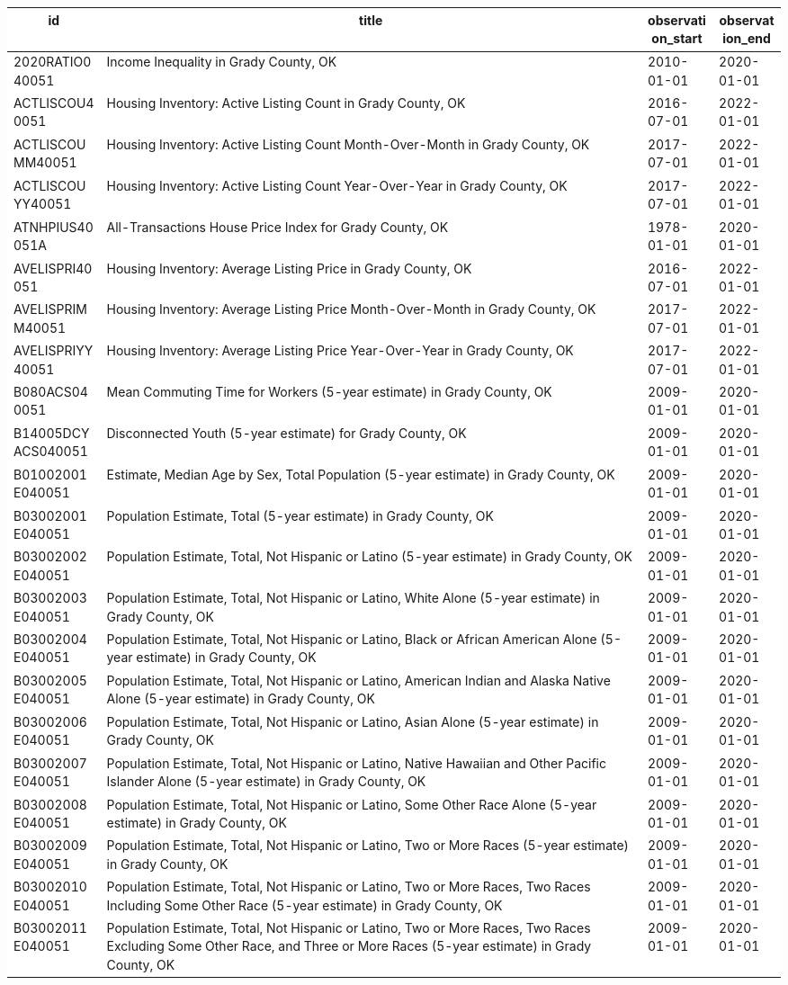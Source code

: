 | id                        | title                                                                                                                                                                     | observation_start   | observation_end   |
|---------------------------|---------------------------------------------------------------------------------------------------------------------------------------------------------------------------|---------------------|-------------------|
| 2020RATIO040051           | Income Inequality in Grady County, OK                                                                                                                                     | 2010-01-01          | 2020-01-01        |
| ACTLISCOU40051            | Housing Inventory: Active Listing Count in Grady County, OK                                                                                                               | 2016-07-01          | 2022-01-01        |
| ACTLISCOUMM40051          | Housing Inventory: Active Listing Count Month-Over-Month in Grady County, OK                                                                                              | 2017-07-01          | 2022-01-01        |
| ACTLISCOUYY40051          | Housing Inventory: Active Listing Count Year-Over-Year in Grady County, OK                                                                                                | 2017-07-01          | 2022-01-01        |
| ATNHPIUS40051A            | All-Transactions House Price Index for Grady County, OK                                                                                                                   | 1978-01-01          | 2020-01-01        |
| AVELISPRI40051            | Housing Inventory: Average Listing Price in Grady County, OK                                                                                                              | 2016-07-01          | 2022-01-01        |
| AVELISPRIMM40051          | Housing Inventory: Average Listing Price Month-Over-Month in Grady County, OK                                                                                             | 2017-07-01          | 2022-01-01        |
| AVELISPRIYY40051          | Housing Inventory: Average Listing Price Year-Over-Year in Grady County, OK                                                                                               | 2017-07-01          | 2022-01-01        |
| B080ACS040051             | Mean Commuting Time for Workers (5-year estimate) in Grady County, OK                                                                                                     | 2009-01-01          | 2020-01-01        |
| B14005DCYACS040051        | Disconnected Youth (5-year estimate) for Grady County, OK                                                                                                                 | 2009-01-01          | 2020-01-01        |
| B01002001E040051          | Estimate, Median Age by Sex, Total Population (5-year estimate) in Grady County, OK                                                                                       | 2009-01-01          | 2020-01-01        |
| B03002001E040051          | Population Estimate, Total (5-year estimate) in Grady County, OK                                                                                                          | 2009-01-01          | 2020-01-01        |
| B03002002E040051          | Population Estimate, Total, Not Hispanic or Latino (5-year estimate) in Grady County, OK                                                                                  | 2009-01-01          | 2020-01-01        |
| B03002003E040051          | Population Estimate, Total, Not Hispanic or Latino, White Alone (5-year estimate) in Grady County, OK                                                                     | 2009-01-01          | 2020-01-01        |
| B03002004E040051          | Population Estimate, Total, Not Hispanic or Latino, Black or African American Alone (5-year estimate) in Grady County, OK                                                 | 2009-01-01          | 2020-01-01        |
| B03002005E040051          | Population Estimate, Total, Not Hispanic or Latino, American Indian and Alaska Native Alone (5-year estimate) in Grady County, OK                                         | 2009-01-01          | 2020-01-01        |
| B03002006E040051          | Population Estimate, Total, Not Hispanic or Latino, Asian Alone (5-year estimate) in Grady County, OK                                                                     | 2009-01-01          | 2020-01-01        |
| B03002007E040051          | Population Estimate, Total, Not Hispanic or Latino, Native Hawaiian and Other Pacific Islander Alone (5-year estimate) in Grady County, OK                                | 2009-01-01          | 2020-01-01        |
| B03002008E040051          | Population Estimate, Total, Not Hispanic or Latino, Some Other Race Alone (5-year estimate) in Grady County, OK                                                           | 2009-01-01          | 2020-01-01        |
| B03002009E040051          | Population Estimate, Total, Not Hispanic or Latino, Two or More Races (5-year estimate) in Grady County, OK                                                               | 2009-01-01          | 2020-01-01        |
| B03002010E040051          | Population Estimate, Total, Not Hispanic or Latino, Two or More Races, Two Races Including Some Other Race (5-year estimate) in Grady County, OK                          | 2009-01-01          | 2020-01-01        |
| B03002011E040051          | Population Estimate, Total, Not Hispanic or Latino, Two or More Races, Two Races Excluding Some Other Race, and Three or More Races (5-year estimate) in Grady County, OK | 2009-01-01          | 2020-01-01        |